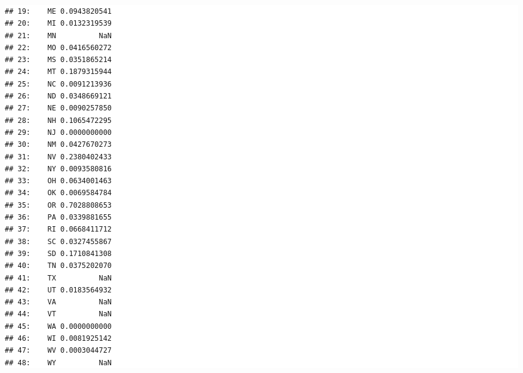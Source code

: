     ## 19:    ME 0.0943820541
    ## 20:    MI 0.0132319539
    ## 21:    MN          NaN
    ## 22:    MO 0.0416560272
    ## 23:    MS 0.0351865214
    ## 24:    MT 0.1879315944
    ## 25:    NC 0.0091213936
    ## 26:    ND 0.0348669121
    ## 27:    NE 0.0090257850
    ## 28:    NH 0.1065472295
    ## 29:    NJ 0.0000000000
    ## 30:    NM 0.0427670273
    ## 31:    NV 0.2380402433
    ## 32:    NY 0.0093580816
    ## 33:    OH 0.0634001463
    ## 34:    OK 0.0069584784
    ## 35:    OR 0.7028808653
    ## 36:    PA 0.0339881655
    ## 37:    RI 0.0668411712
    ## 38:    SC 0.0327455867
    ## 39:    SD 0.1710841308
    ## 40:    TN 0.0375202070
    ## 41:    TX          NaN
    ## 42:    UT 0.0183564932
    ## 43:    VA          NaN
    ## 44:    VT          NaN
    ## 45:    WA 0.0000000000
    ## 46:    WI 0.0081925142
    ## 47:    WV 0.0003044727
    ## 48:    WY          NaN